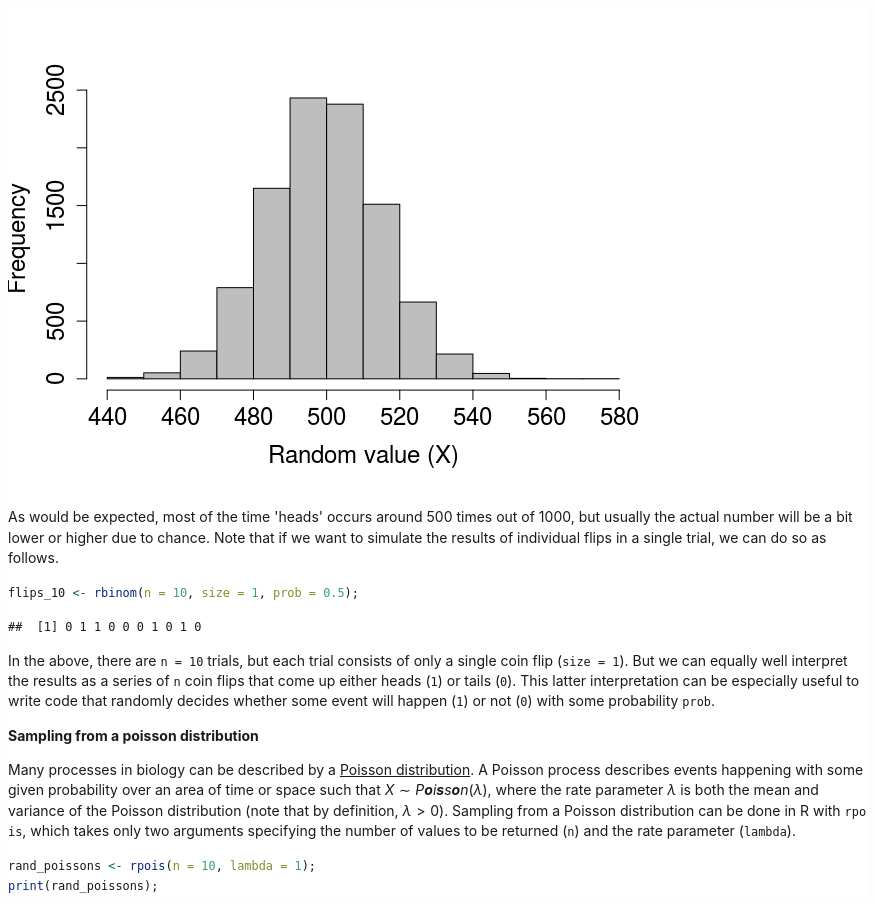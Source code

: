 ![](2019-02-10-randomisation-methods-in-r_files/figure-markdown_github/unnamed-chunk-10-1.png)

As would be expected, most of the time 'heads' occurs around 500 times out of 1000, but usually the actual number will be a bit lower or higher due to chance. Note that if we want to simulate the results of individual flips in a single trial, we can do so as follows.

``` r
flips_10 <- rbinom(n = 10, size = 1, prob = 0.5);
```

    ##  [1] 0 1 1 0 0 0 1 0 1 0

In the above, there are `n = 10` trials, but each trial consists of only a single coin flip (`size = 1`). But we can equally well interpret the results as a series of `n` coin flips that come up either heads (`1`) or tails (`0`). This latter interpretation can be especially useful to write code that randomly decides whether some event will happen (`1`) or not (`0`) with some probability `prob`.

<a name="rpois">**Sampling from a poisson distribution**</a>

Many processes in biology can be described by a [Poisson distribution](https://en.wikipedia.org/wiki/Poisson_distribution). A Poisson process describes events happening with some given probability over an area of time or space such that *X* ∼ *P**o**i**s**s**o**n*(*λ*), where the rate parameter *λ* is both the mean and variance of the Poisson distribution (note that by definition, *λ* &gt; 0). Sampling from a Poisson distribution can be done in R with `rpois`, which takes only two arguments specifying the number of values to be returned (`n`) and the rate parameter (`lambda`).

``` r
rand_poissons <- rpois(n = 10, lambda = 1);
print(rand_poissons);
```
